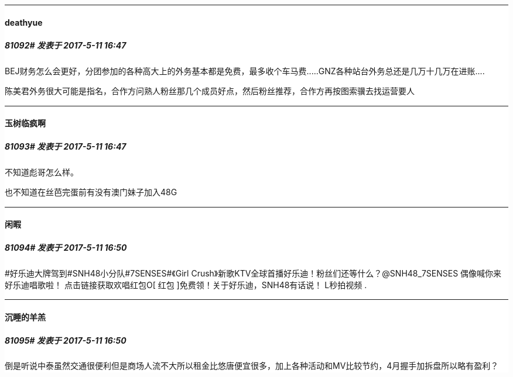 
-----

####  deathyue  
##### 81092#       发表于 2017-5-11 16:47




BEJ财务怎么会更好，分团参加的各种高大上的外务基本都是免费，最多收个车马费.....GNZ各种站台外务总还是几万十几万在进账....


陈美君外务很大可能是指名，合作方问熟人粉丝那几个成员好点，然后粉丝推荐，合作方再按图索骥去找运营要人







-----

####  玉树临疯啊  
##### 81093#       发表于 2017-5-11 16:47




不知道彪哥怎么样。

也不知道在丝芭完蛋前有没有澳门妹子加入48G







-----

####  闲暇  
##### 81094#       发表于 2017-5-11 16:50




#好乐迪大牌驾到#SNH48小分队#7SENSES#《Girl Crush》新歌KTV全球首播好乐迪！粉丝们还等什么？@SNH48_7SENSES 偶像喊你来好乐迪唱歌啦！ 点击链接获取欢唱红包O[ 红包 ]免费领！关于好乐迪，SNH48有话说！ L秒拍视频 . ​​​​







-----

####  沉睡的羊羔  
##### 81095#       发表于 2017-5-11 16:50




倒是听说中泰虽然交通很便利但是商场人流不大所以租金比悠唐便宜很多，加上各种活动和MV比较节约，4月握手加拆盘所以略有盈利？





